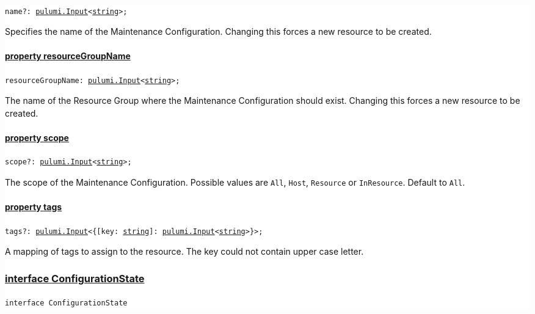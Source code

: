 <pre class="highlight"><code><span class='kd'></span>name?: <a href='/docs/reference/pkg/nodejs/pulumi/pulumi/#Input'>pulumi.Input</a>&lt;<span class='kd'><a href='https://developer.mozilla.org/en-US/docs/Web/JavaScript/Reference/Global_Objects/String'>string</a></span>&gt;;</code></pre>

Specifies the name of the Maintenance Configuration. Changing this forces a new resource to be created.

<h4 class="pdoc-member-header" id="ConfigurationArgs-resourceGroupName">
<a class="pdoc-child-name" href="https://github.com/pulumi/pulumi-azure/blob/9be1cb2b5d63553d23df5dd3cc290cc982a01112/sdk/nodejs/maintenance/configuration.ts#L156">property <b>resourceGroupName</b></a>
</h4>

<pre class="highlight"><code><span class='kd'></span>resourceGroupName: <a href='/docs/reference/pkg/nodejs/pulumi/pulumi/#Input'>pulumi.Input</a>&lt;<span class='kd'><a href='https://developer.mozilla.org/en-US/docs/Web/JavaScript/Reference/Global_Objects/String'>string</a></span>&gt;;</code></pre>

The name of the Resource Group where the Maintenance Configuration should exist. Changing this forces a new resource to be created.

<h4 class="pdoc-member-header" id="ConfigurationArgs-scope">
<a class="pdoc-child-name" href="https://github.com/pulumi/pulumi-azure/blob/9be1cb2b5d63553d23df5dd3cc290cc982a01112/sdk/nodejs/maintenance/configuration.ts#L160">property <b>scope</b></a>
</h4>

<pre class="highlight"><code><span class='kd'></span>scope?: <a href='/docs/reference/pkg/nodejs/pulumi/pulumi/#Input'>pulumi.Input</a>&lt;<span class='kd'><a href='https://developer.mozilla.org/en-US/docs/Web/JavaScript/Reference/Global_Objects/String'>string</a></span>&gt;;</code></pre>

The scope of the Maintenance Configuration. Possible values are `All`, `Host`, `Resource` or `InResource`. Default to `All`.

<h4 class="pdoc-member-header" id="ConfigurationArgs-tags">
<a class="pdoc-child-name" href="https://github.com/pulumi/pulumi-azure/blob/9be1cb2b5d63553d23df5dd3cc290cc982a01112/sdk/nodejs/maintenance/configuration.ts#L164">property <b>tags</b></a>
</h4>

<pre class="highlight"><code><span class='kd'></span>tags?: <a href='/docs/reference/pkg/nodejs/pulumi/pulumi/#Input'>pulumi.Input</a>&lt;{[key: <span class='kd'><a href='https://developer.mozilla.org/en-US/docs/Web/JavaScript/Reference/Global_Objects/String'>string</a></span>]: <a href='/docs/reference/pkg/nodejs/pulumi/pulumi/#Input'>pulumi.Input</a>&lt;<span class='kd'><a href='https://developer.mozilla.org/en-US/docs/Web/JavaScript/Reference/Global_Objects/String'>string</a></span>&gt;}&gt;;</code></pre>

A mapping of tags to assign to the resource. The key could not contain upper case letter.

<h3 class="pdoc-module-header" id="ConfigurationState" data-link-title="ConfigurationState">
    <a href="https://github.com/pulumi/pulumi-azure/blob/9be1cb2b5d63553d23df5dd3cc290cc982a01112/sdk/nodejs/maintenance/configuration.ts#L118">
        interface <strong>ConfigurationState</strong>
    </a>
</h3>

<pre class="highlight"><code><span class='kr'>interface</span> <span class='nx'>ConfigurationState</span></code></pre>
